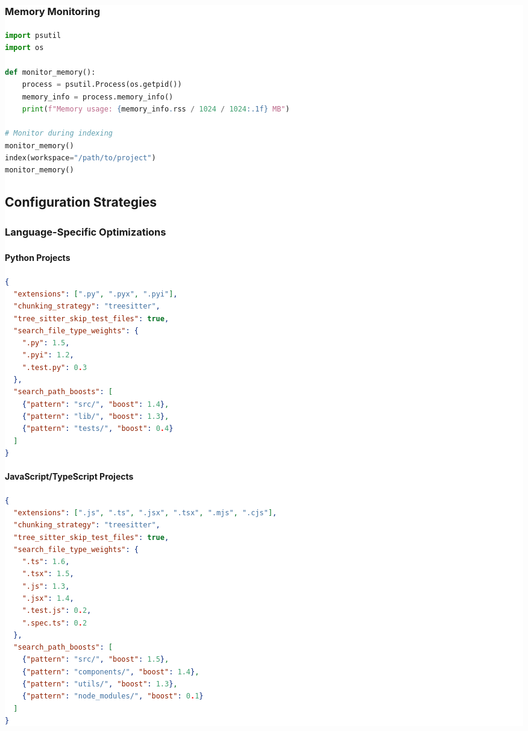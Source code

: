 ### Memory Monitoring

```python
import psutil
import os

def monitor_memory():
    process = psutil.Process(os.getpid())
    memory_info = process.memory_info()
    print(f"Memory usage: {memory_info.rss / 1024 / 1024:.1f} MB")

# Monitor during indexing
monitor_memory()
index(workspace="/path/to/project")
monitor_memory()
```

## Configuration Strategies

### Language-Specific Optimizations

#### Python Projects

```json
{
  "extensions": [".py", ".pyx", ".pyi"],
  "chunking_strategy": "treesitter",
  "tree_sitter_skip_test_files": true,
  "search_file_type_weights": {
    ".py": 1.5,
    ".pyi": 1.2,
    ".test.py": 0.3
  },
  "search_path_boosts": [
    {"pattern": "src/", "boost": 1.4},
    {"pattern": "lib/", "boost": 1.3},
    {"pattern": "tests/", "boost": 0.4}
  ]
}
```

#### JavaScript/TypeScript Projects

```json
{
  "extensions": [".js", ".ts", ".jsx", ".tsx", ".mjs", ".cjs"],
  "chunking_strategy": "treesitter", 
  "tree_sitter_skip_test_files": true,
  "search_file_type_weights": {
    ".ts": 1.6,
    ".tsx": 1.5,
    ".js": 1.3,
    ".jsx": 1.4,
    ".test.js": 0.2,
    ".spec.ts": 0.2
  },
  "search_path_boosts": [
    {"pattern": "src/", "boost": 1.5},
    {"pattern": "components/", "boost": 1.4},
    {"pattern": "utils/", "boost": 1.3},
    {"pattern": "node_modules/", "boost": 0.1}
  ]
}
```
